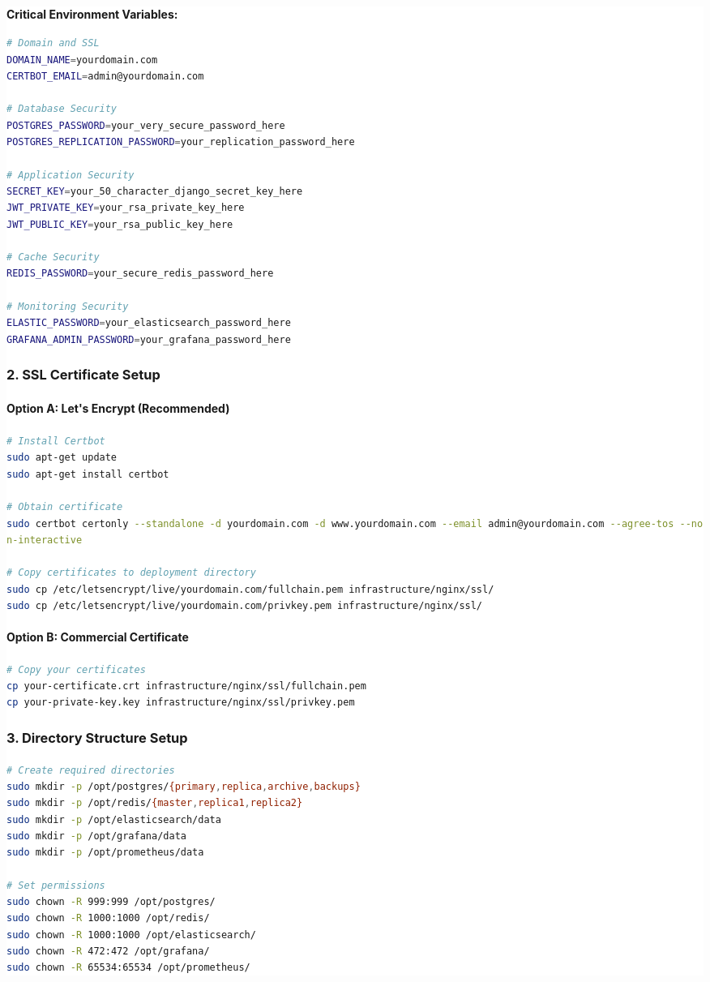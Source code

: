 **Critical Environment Variables:**

```bash
# Domain and SSL
DOMAIN_NAME=yourdomain.com
CERTBOT_EMAIL=admin@yourdomain.com

# Database Security
POSTGRES_PASSWORD=your_very_secure_password_here
POSTGRES_REPLICATION_PASSWORD=your_replication_password_here

# Application Security
SECRET_KEY=your_50_character_django_secret_key_here
JWT_PRIVATE_KEY=your_rsa_private_key_here
JWT_PUBLIC_KEY=your_rsa_public_key_here

# Cache Security
REDIS_PASSWORD=your_secure_redis_password_here

# Monitoring Security
ELASTIC_PASSWORD=your_elasticsearch_password_here
GRAFANA_ADMIN_PASSWORD=your_grafana_password_here
```

### 2. SSL Certificate Setup

#### Option A: Let's Encrypt (Recommended)

```bash
# Install Certbot
sudo apt-get update
sudo apt-get install certbot

# Obtain certificate
sudo certbot certonly --standalone -d yourdomain.com -d www.yourdomain.com --email admin@yourdomain.com --agree-tos --non-interactive

# Copy certificates to deployment directory
sudo cp /etc/letsencrypt/live/yourdomain.com/fullchain.pem infrastructure/nginx/ssl/
sudo cp /etc/letsencrypt/live/yourdomain.com/privkey.pem infrastructure/nginx/ssl/
```

#### Option B: Commercial Certificate

```bash
# Copy your certificates
cp your-certificate.crt infrastructure/nginx/ssl/fullchain.pem
cp your-private-key.key infrastructure/nginx/ssl/privkey.pem
```

### 3. Directory Structure Setup

```bash
# Create required directories
sudo mkdir -p /opt/postgres/{primary,replica,archive,backups}
sudo mkdir -p /opt/redis/{master,replica1,replica2}
sudo mkdir -p /opt/elasticsearch/data
sudo mkdir -p /opt/grafana/data
sudo mkdir -p /opt/prometheus/data

# Set permissions
sudo chown -R 999:999 /opt/postgres/
sudo chown -R 1000:1000 /opt/redis/
sudo chown -R 1000:1000 /opt/elasticsearch/
sudo chown -R 472:472 /opt/grafana/
sudo chown -R 65534:65534 /opt/prometheus/
```